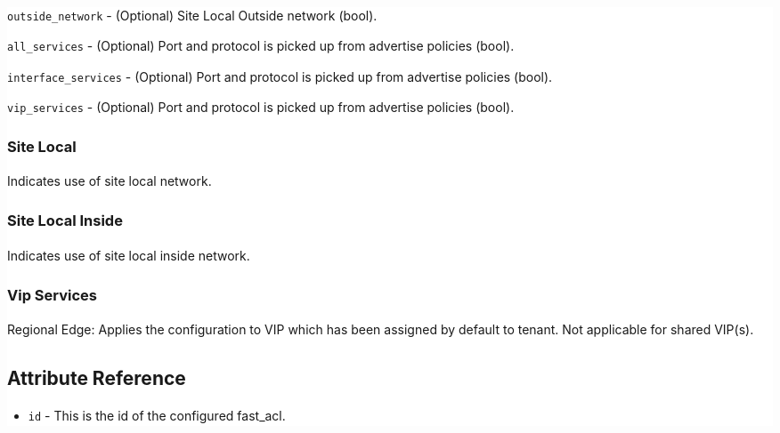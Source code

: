 `outside_network` - (Optional) Site Local Outside network (bool).

`all_services` - (Optional) Port and protocol is picked up from advertise policies (bool).

`interface_services` - (Optional) Port and protocol is picked up from advertise policies (bool).

`vip_services` - (Optional) Port and protocol is picked up from advertise policies (bool).

### Site Local

Indicates use of site local network.

### Site Local Inside

Indicates use of site local inside network.

### Vip Services

Regional Edge: Applies the configuration to VIP which has been assigned by default to tenant. Not applicable for shared VIP(s).

Attribute Reference
-------------------

-	`id` - This is the id of the configured fast_acl.
